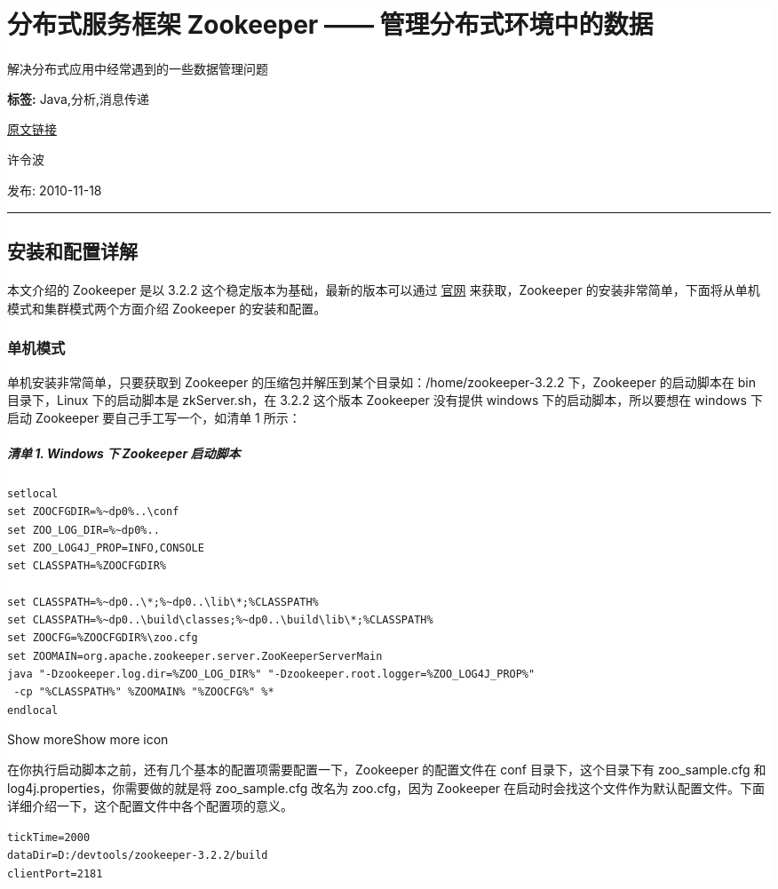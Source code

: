 # 分布式服务框架 Zookeeper —— 管理分布式环境中的数据
解决分布式应用中经常遇到的一些数据管理问题

**标签:** Java,分析,消息传递

[原文链接](https://developer.ibm.com/zh/articles/os-cn-zookeeper/)

许令波

发布: 2010-11-18

* * *

## 安装和配置详解

本文介绍的 Zookeeper 是以 3.2.2 这个稳定版本为基础，最新的版本可以通过 [官网](https://zookeeper.apache.org) 来获取，Zookeeper 的安装非常简单，下面将从单机模式和集群模式两个方面介绍 Zookeeper 的安装和配置。

### 单机模式

单机安装非常简单，只要获取到 Zookeeper 的压缩包并解压到某个目录如：/home/zookeeper-3.2.2 下，Zookeeper 的启动脚本在 bin 目录下，Linux 下的启动脚本是 zkServer.sh，在 3.2.2 这个版本 Zookeeper 没有提供 windows 下的启动脚本，所以要想在 windows 下启动 Zookeeper 要自己手工写一个，如清单 1 所示：

##### 清单 1\. Windows 下 Zookeeper 启动脚本

```
setlocal
set ZOOCFGDIR=%~dp0%..\conf
set ZOO_LOG_DIR=%~dp0%..
set ZOO_LOG4J_PROP=INFO,CONSOLE
set CLASSPATH=%ZOOCFGDIR%

set CLASSPATH=%~dp0..\*;%~dp0..\lib\*;%CLASSPATH%
set CLASSPATH=%~dp0..\build\classes;%~dp0..\build\lib\*;%CLASSPATH%
set ZOOCFG=%ZOOCFGDIR%\zoo.cfg
set ZOOMAIN=org.apache.zookeeper.server.ZooKeeperServerMain
java "-Dzookeeper.log.dir=%ZOO_LOG_DIR%" "-Dzookeeper.root.logger=%ZOO_LOG4J_PROP%"
 -cp "%CLASSPATH%" %ZOOMAIN% "%ZOOCFG%" %*
endlocal

```

Show moreShow more icon

在你执行启动脚本之前，还有几个基本的配置项需要配置一下，Zookeeper 的配置文件在 conf 目录下，这个目录下有 zoo\_sample.cfg 和 log4j.properties，你需要做的就是将 zoo\_sample.cfg 改名为 zoo.cfg，因为 Zookeeper 在启动时会找这个文件作为默认配置文件。下面详细介绍一下，这个配置文件中各个配置项的意义。

```
tickTime=2000
dataDir=D:/devtools/zookeeper-3.2.2/build
clientPort=2181

```
